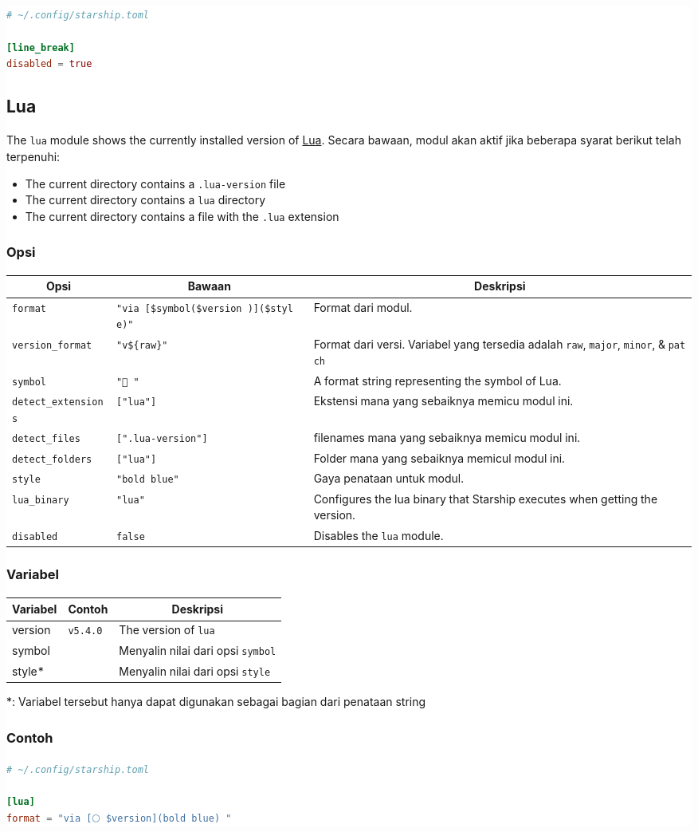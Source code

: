 ```toml
# ~/.config/starship.toml

[line_break]
disabled = true
```

## Lua

The `lua` module shows the currently installed version of [Lua](http://www.lua.org/). Secara bawaan, modul akan aktif jika beberapa syarat berikut telah terpenuhi:

- The current directory contains a `.lua-version` file
- The current directory contains a `lua` directory
- The current directory contains a file with the `.lua` extension

### Opsi

| Opsi                | Bawaan                               | Deskripsi                                                                           |
| ------------------- | ------------------------------------ | ----------------------------------------------------------------------------------- |
| `format`            | `"via [$symbol($version )]($style)"` | Format dari modul.                                                                  |
| `version_format`    | `"v${raw}"`                          | Format dari versi. Variabel yang tersedia adalah `raw`, `major`, `minor`, & `patch` |
| `symbol`            | `"🌙 "`                               | A format string representing the symbol of Lua.                                     |
| `detect_extensions` | `["lua"]`                            | Ekstensi mana yang sebaiknya memicu modul ini.                                      |
| `detect_files`      | `[".lua-version"]`                   | filenames mana yang sebaiknya memicu modul ini.                                     |
| `detect_folders`    | `["lua"]`                            | Folder mana yang sebaiknya memicul modul ini.                                       |
| `style`             | `"bold blue"`                        | Gaya penataan untuk modul.                                                          |
| `lua_binary`        | `"lua"`                              | Configures the lua binary that Starship executes when getting the version.          |
| `disabled`          | `false`                              | Disables the `lua` module.                                                          |

### Variabel

| Variabel  | Contoh   | Deskripsi                         |
| --------- | -------- | --------------------------------- |
| version   | `v5.4.0` | The version of `lua`              |
| symbol    |          | Menyalin nilai dari opsi `symbol` |
| style\* |          | Menyalin nilai dari opsi `style`  |

\*: Variabel tersebut hanya dapat digunakan sebagai bagian dari penataan string

### Contoh

```toml
# ~/.config/starship.toml

[lua]
format = "via [🌕 $version](bold blue) "
```

